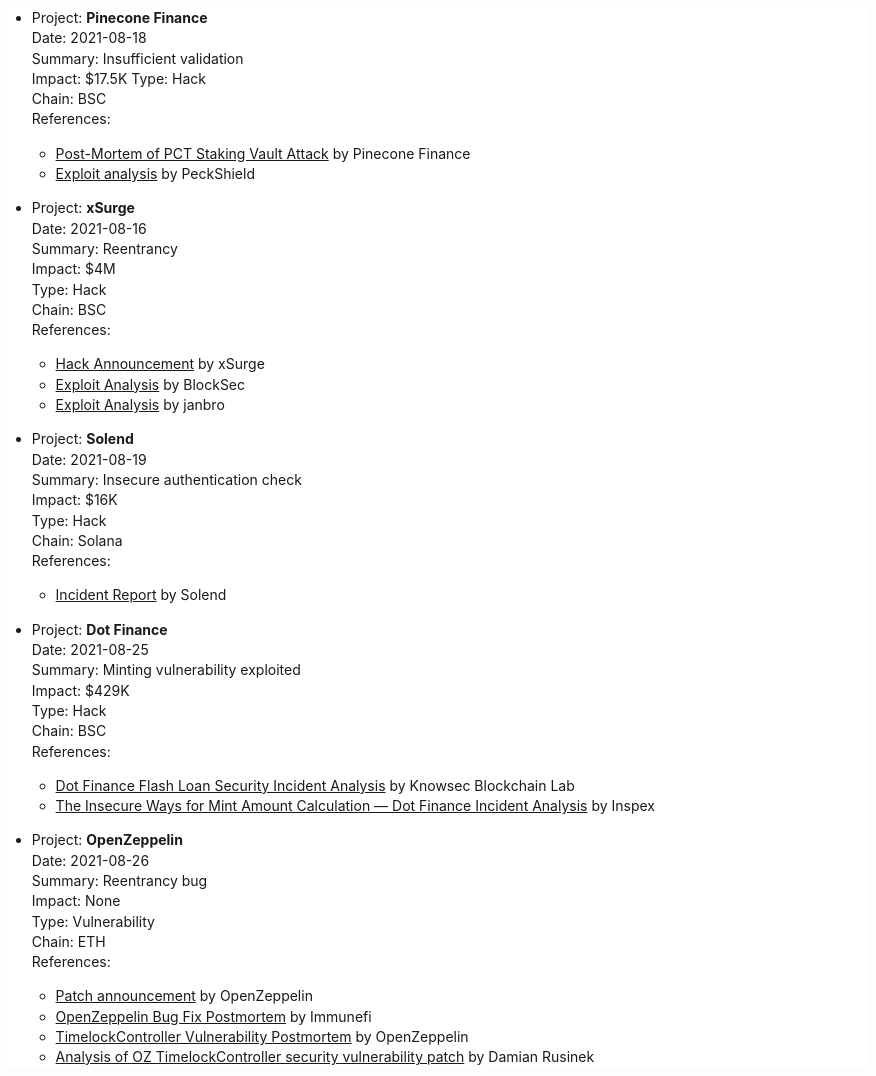 
* Project: **Pinecone Finance**  
  Date: 2021-08-18  
  Summary: Insufficient validation  
  Impact: $17.5K 
  Type: Hack  
  Chain: BSC  
  References:
    * [Post-Mortem of PCT Staking Vault Attack](https://medium.com/@PineconeFinance/post-mortem-of-pct-staking-vault-attack-714e1171e121) by Pinecone Finance
    * [Exploit analysis](https://twitter.com/peckshield/status/1428233500260511746) by PeckShield


* Project: **xSurge**  
  Date: 2021-08-16  
  Summary: Reentrancy  
  Impact: $4M  
  Type: Hack  
  Chain: BSC  
  References:
    * [Hack Announcement](https://twitter.com/XSURGEDEFI/status/1427359459102404609?s=20) by xSurge
    * [Exploit Analysis](https://twitter.com/BlockSecTeam/status/1427482803134894080) by BlockSec
    * [Exploit Analysis](https://twitter.com/unsafe_call/status/1427684733304123392) by janbro

* Project: **Solend**  
  Date: 2021-08-19  
  Summary: Insecure authentication check  
  Impact: $16K  
  Type: Hack  
  Chain: Solana  
  References:
    * [Incident Report](https://docs.google.com/document/d/1-WoQwT1QrPEX-r4N-fDamRQ50LM8DsdsOyq1iTabS3Q/edit#) by Solend

* Project: **Dot Finance**  
  Date: 2021-08-25  
  Summary: Minting vulnerability exploited  
  Impact: $429K  
  Type: Hack  
  Chain: BSC  
  References:
    * [Dot Finance Flash Loan Security Incident Analysis](https://medium.com/@Knownsec_Blockchain_Lab/knowsec-blockchain-lab-dot-finance-flash-loan-security-incident-analysis-98f7b5707a15) by Knowsec Blockchain Lab
    * [The Insecure Ways for Mint Amount Calculation — Dot Finance Incident Analysis](https://inspexco.medium.com/collection-of-insecure-ways-for-mint-amount-calculation-dot-finance-incident-analysis-15b901af4475) by Inspex

* Project: **OpenZeppelin**  
  Date: 2021-08-26  
  Summary: Reentrancy bug  
  Impact: None  
  Type: Vulnerability  
  Chain: ETH  
  References:
    * [Patch announcement](https://twitter.com/openzeppelin/status/1430999829748932614) by OpenZeppelin
    * [OpenZeppelin Bug Fix Postmortem](https://medium.com/immunefi/openzeppelin-bug-fix-postmortem-66d8c89ed166) by Immunefi
    * [TimelockController Vulnerability Postmortem](https://forum.openzeppelin.com/t/timelockcontroller-vulnerability-postmortem/14958) by OpenZeppelin
    * [Analysis of OZ TimelockController security vulnerability patch](https://drdr-zz.medium.com/analysis-of-oz-timelockcontroller-security-vulnerability-patch-23da47a3c158) by Damian Rusinek
